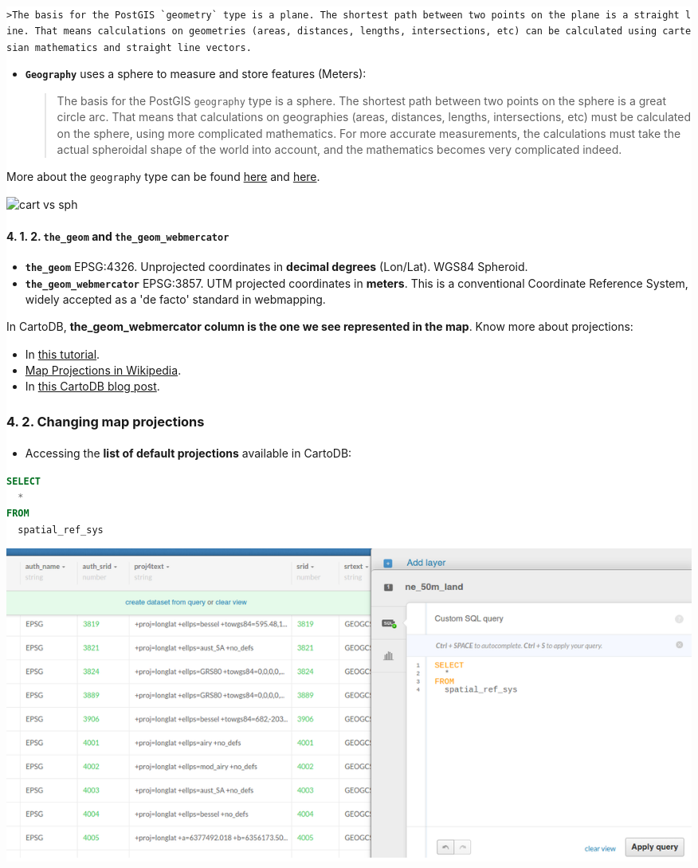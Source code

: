     >The basis for the PostGIS `geometry` type is a plane. The shortest path between two points on the plane is a straight line. That means calculations on geometries (areas, distances, lengths, intersections, etc) can be calculated using cartesian mathematics and straight line vectors.

* **`Geography`** uses a sphere to measure and store features (Meters):
    
    >The basis for the PostGIS `geography` type is a sphere. The shortest path between two points on the sphere is a great circle arc. That means that calculations on geographies (areas, distances, lengths, intersections, etc) must be calculated on the sphere, using more complicated mathematics. For more accurate measurements, the calculations must take the actual spheroidal shape of the world into account, and the mathematics becomes very complicated indeed.

More about the `geography` type can be found [here](http://workshops.boundlessgeo.com/postgis-intro/geography.html) and [here](http://postgis.net/docs/manual-1.5/ch04.html#PostGIS_Geography).

![cart vs sph](http://workshops.boundlessgeo.com/postgis-intro/_images/cartesian_spherical.jpg)

#### 4. 1. 2. `the_geom` and `the_geom_webmercator`
* **`the_geom`** EPSG:4326. Unprojected coordinates in **decimal degrees** (Lon/Lat). WGS84 Spheroid.
* **`the_geom_webmercator`** EPSG:3857. UTM projected coordinates in **meters**. This is a conventional Coordinate Reference System, widely accepted as a 'de facto' standard in webmapping. 

In CartoDB, **the_geom_webmercator column is the one we see represented in the map**. Know more about projections:

* In [this tutorial](http://docs.cartodb.com/tutorials/projections/).
* [Map Projections in Wikipedia](https://en.wikipedia.org/wiki/Map_projection).
* In [this CartoDB blog post](http://blog.cartodb.com/free-your-maps-web-mercator/).

### 4. 2. Changing map projections

* Accessing the **list of default projections** available in CartoDB:

```sql
SELECT 
  * 
FROM 
  spatial_ref_sys
```

![srid](../img/160510-upm/srid.png)

